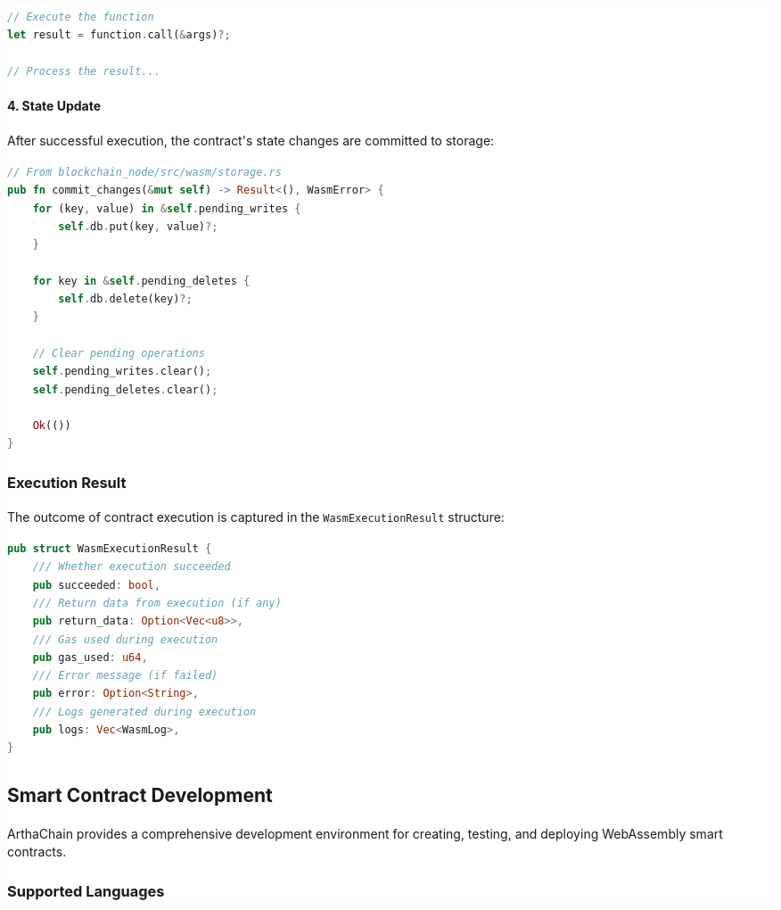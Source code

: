 ```rust
// Execute the function
let result = function.call(&args)?;

// Process the result...
```

#### 4. State Update
After successful execution, the contract's state changes are committed to storage:

```rust
// From blockchain_node/src/wasm/storage.rs
pub fn commit_changes(&mut self) -> Result<(), WasmError> {
    for (key, value) in &self.pending_writes {
        self.db.put(key, value)?;
    }
    
    for key in &self.pending_deletes {
        self.db.delete(key)?;
    }
    
    // Clear pending operations
    self.pending_writes.clear();
    self.pending_deletes.clear();
    
    Ok(())
}
```

### Execution Result

The outcome of contract execution is captured in the `WasmExecutionResult` structure:

```rust
pub struct WasmExecutionResult {
    /// Whether execution succeeded
    pub succeeded: bool,
    /// Return data from execution (if any)
    pub return_data: Option<Vec<u8>>,
    /// Gas used during execution
    pub gas_used: u64,
    /// Error message (if failed)
    pub error: Option<String>,
    /// Logs generated during execution
    pub logs: Vec<WasmLog>,
}
```

## Smart Contract Development

ArthaChain provides a comprehensive development environment for creating, testing, and deploying WebAssembly smart contracts.

### Supported Languages
